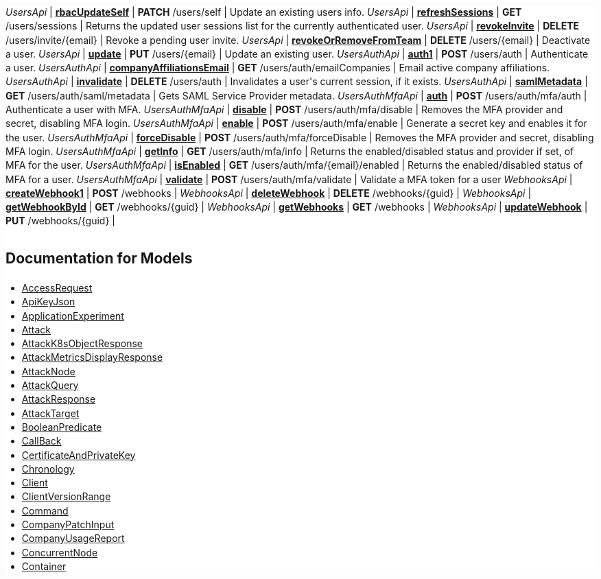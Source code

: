 *UsersApi* | [**rbacUpdateSelf**](docs/UsersApi.md#rbacUpdateSelf) | **PATCH** /users/self | Update an existing users info.
*UsersApi* | [**refreshSessions**](docs/UsersApi.md#refreshSessions) | **GET** /users/sessions | Returns the updated user sessions list for the currently authenticated user.
*UsersApi* | [**revokeInvite**](docs/UsersApi.md#revokeInvite) | **DELETE** /users/invite/{email} | Revoke a pending user invite.
*UsersApi* | [**revokeOrRemoveFromTeam**](docs/UsersApi.md#revokeOrRemoveFromTeam) | **DELETE** /users/{email} | Deactivate a user.
*UsersApi* | [**update**](docs/UsersApi.md#update) | **PUT** /users/{email} | Update an existing user.
*UsersAuthApi* | [**auth1**](docs/UsersAuthApi.md#auth1) | **POST** /users/auth | Authenticate a user.
*UsersAuthApi* | [**companyAffiliationsEmail**](docs/UsersAuthApi.md#companyAffiliationsEmail) | **GET** /users/auth/emailCompanies | Email active company affiliations.
*UsersAuthApi* | [**invalidate**](docs/UsersAuthApi.md#invalidate) | **DELETE** /users/auth | Invalidates a user&#39;s current session, if it exists.
*UsersAuthApi* | [**samlMetadata**](docs/UsersAuthApi.md#samlMetadata) | **GET** /users/auth/saml/metadata | Gets SAML Service Provider metadata.
*UsersAuthMfaApi* | [**auth**](docs/UsersAuthMfaApi.md#auth) | **POST** /users/auth/mfa/auth | Authenticate a user with MFA.
*UsersAuthMfaApi* | [**disable**](docs/UsersAuthMfaApi.md#disable) | **POST** /users/auth/mfa/disable | Removes the MFA provider and secret, disabling MFA login.
*UsersAuthMfaApi* | [**enable**](docs/UsersAuthMfaApi.md#enable) | **POST** /users/auth/mfa/enable | Generate a secret key and enables it for the user.
*UsersAuthMfaApi* | [**forceDisable**](docs/UsersAuthMfaApi.md#forceDisable) | **POST** /users/auth/mfa/forceDisable | Removes the MFA provider and secret, disabling MFA login.
*UsersAuthMfaApi* | [**getInfo**](docs/UsersAuthMfaApi.md#getInfo) | **GET** /users/auth/mfa/info | Returns the enabled/disabled status and provider if set, of MFA for the user.
*UsersAuthMfaApi* | [**isEnabled**](docs/UsersAuthMfaApi.md#isEnabled) | **GET** /users/auth/mfa/{email}/enabled | Returns the enabled/disabled status of MFA for a user.
*UsersAuthMfaApi* | [**validate**](docs/UsersAuthMfaApi.md#validate) | **POST** /users/auth/mfa/validate | Validate a MFA token for a user
*WebhooksApi* | [**createWebhook1**](docs/WebhooksApi.md#createWebhook1) | **POST** /webhooks | 
*WebhooksApi* | [**deleteWebhook**](docs/WebhooksApi.md#deleteWebhook) | **DELETE** /webhooks/{guid} | 
*WebhooksApi* | [**getWebhookById**](docs/WebhooksApi.md#getWebhookById) | **GET** /webhooks/{guid} | 
*WebhooksApi* | [**getWebhooks**](docs/WebhooksApi.md#getWebhooks) | **GET** /webhooks | 
*WebhooksApi* | [**updateWebhook**](docs/WebhooksApi.md#updateWebhook) | **PUT** /webhooks/{guid} | 


## Documentation for Models

 - [AccessRequest](docs/AccessRequest.md)
 - [ApiKeyJson](docs/ApiKeyJson.md)
 - [ApplicationExperiment](docs/ApplicationExperiment.md)
 - [Attack](docs/Attack.md)
 - [AttackK8sObjectResponse](docs/AttackK8sObjectResponse.md)
 - [AttackMetricsDisplayResponse](docs/AttackMetricsDisplayResponse.md)
 - [AttackNode](docs/AttackNode.md)
 - [AttackQuery](docs/AttackQuery.md)
 - [AttackResponse](docs/AttackResponse.md)
 - [AttackTarget](docs/AttackTarget.md)
 - [BooleanPredicate](docs/BooleanPredicate.md)
 - [CallBack](docs/CallBack.md)
 - [CertificateAndPrivateKey](docs/CertificateAndPrivateKey.md)
 - [Chronology](docs/Chronology.md)
 - [Client](docs/Client.md)
 - [ClientVersionRange](docs/ClientVersionRange.md)
 - [Command](docs/Command.md)
 - [CompanyPatchInput](docs/CompanyPatchInput.md)
 - [CompanyUsageReport](docs/CompanyUsageReport.md)
 - [ConcurrentNode](docs/ConcurrentNode.md)
 - [Container](docs/Container.md)